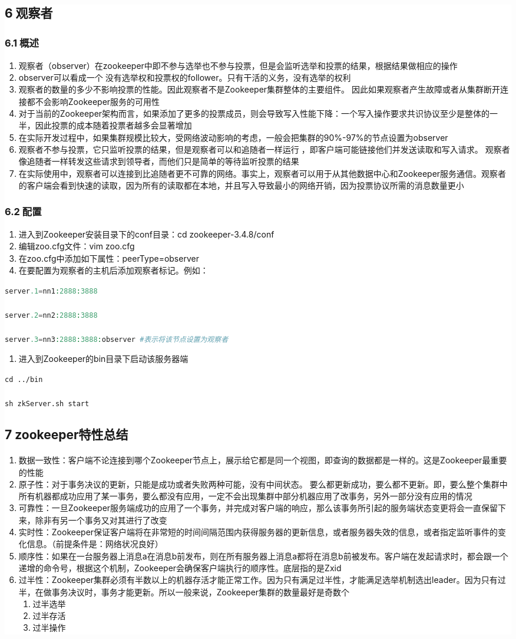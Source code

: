 ## 6 	观察者

### 6.1	概述

1. 观察者（observer）在zookeeper中即不参与选举也不参与投票，但是会监听选举和投票的结果，根据结果做相应的操作
2. observer可以看成一个 没有选举权和投票权的follower。只有干活的义务，没有选举的权利
3. 观察者的数量的多少不影响投票的性能。因此观察者不是Zookeeper集群整体的主要组件。 因此如果观察者产生故障或者从集群断开连接都不会影响Zookeeper服务的可用性
4. 对于当前的Zookeeper架构而言，如果添加了更多的投票成员，则会导致写入性能下降：一个写入操作要求共识协议至少是整体的一半，因此投票的成本随着投票者越多会显著增加
5. 在实际开发过程中，如果集群规模比较大，受网络波动影响的考虑，一般会把集群的90%-97%的节点设置为observer
6. 观察者不参与投票，它只监听投票的结果，但是观察者可以和追随者一样运行 ，即客户端可能链接他们并发送读取和写入请求。 观察者像追随者一样转发这些请求到领导者，而他们只是简单的等待监听投票的结果
7. 在实际使用中，观察者可以连接到比追随者更不可靠的网络。事实上，观察者可以用于从其他数据中心和Zookeeper服务通信。观察者的客户端会看到快速的读取，因为所有的读取都在本地，并且写入导致最小的网络开销，因为投票协议所需的消息数量更小

### 6.2	配置

1. 进入到Zookeeper安装目录下的conf目录：cd zookeeper-3.4.8/conf
2. 编辑zoo.cfg文件：vim zoo.cfg
3. 在zoo.cfg中添加如下属性：peerType=observer
4. 在要配置为观察者的主机后添加观察者标记。例如：

```php
server.1=nn1:2888:3888

server.2=nn2:2888:3888

server.3=nn3:2888:3888:observer #表示将该节点设置为观察者
```

1. 进入到Zookeeper的bin目录下启动该服务器端

```shell
cd ../bin

sh zkServer.sh start
```

## 7 	zookeeper特性总结

1. 数据一致性：客户端不论连接到哪个Zookeeper节点上，展示给它都是同一个视图，即查询的数据都是一样的。这是Zookeeper最重要的性能
2. 原子性：对于事务决议的更新，只能是成功或者失败两种可能，没有中间状态。 要么都更新成功，要么都不更新。即，要么整个集群中所有机器都成功应用了某一事务，要么都没有应用，一定不会出现集群中部分机器应用了改事务，另外一部分没有应用的情况
3. 可靠性：一旦Zookeeper服务端成功的应用了一个事务，并完成对客户端的响应，那么该事务所引起的服务端状态变更将会一直保留下来，除非有另一个事务又对其进行了改变
4. 实时性：Zookeeper保证客户端将在非常短的时间间隔范围内获得服务器的更新信息，或者服务器失效的信息，或者指定监听事件的变化信息。（前提条件是：网络状况良好）
5. 顺序性：如果在一台服务器上消息a在消息b前发布，则在所有服务器上消息a都将在消息b前被发布。客户端在发起请求时，都会跟一个递增的命令号，根据这个机制，Zookeeper会确保客户端执行的顺序性。底层指的是Zxid
6. 过半性：Zookeeper集群必须有半数以上的机器存活才能正常工作。因为只有满足过半性，才能满足选举机制选出leader。因为只有过半，在做事务决议时，事务才能更新。所以一般来说，Zookeeper集群的数量最好是奇数个
   1. 过半选举
   2. 过半存活
   3. 过半操作
